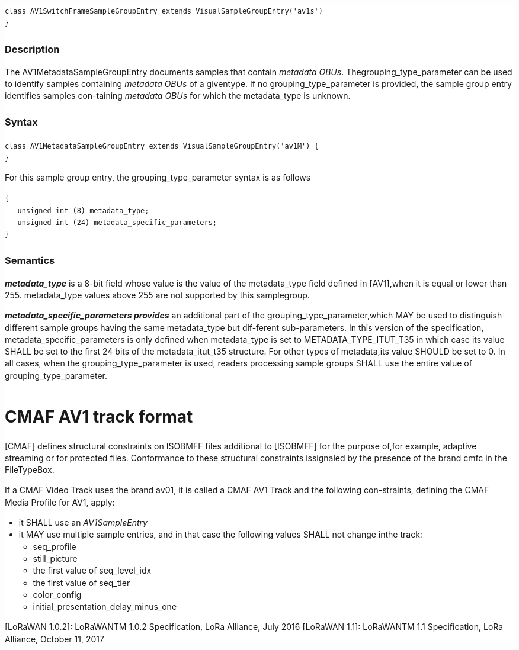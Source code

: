 ```
class AV1SwitchFrameSampleGroupEntry extends VisualSampleGroupEntry('av1s') 
}
```

### Description

The AV1MetadataSampleGroupEntry documents samples that contain *metadata OBUs*. Thegrouping_type_parameter can be used to identify samples containing *metadata OBUs* of a giventype. If no grouping_type_parameter is provided, the sample group entry identifies samples con-taining *metadata OBUs* for which the metadata_type is unknown.

 ### Syntax
```
class AV1MetadataSampleGroupEntry extends VisualSampleGroupEntry('av1M') {
}
```
For this sample group entry, the grouping_type_parameter syntax is as follows
```
{   
   unsigned int (8) metadata_type;   
   unsigned int (24) metadata_specific_parameters;
}
```

### Semantics

**_metadata_type_** is a 8-bit field whose value is the value of the metadata_type field defined in [AV1],when it is equal or lower than 255. metadata_type values above 255 are not supported by this samplegroup.

**_metadata_specific_parameters provides_** an additional part of the grouping_type_parameter,which MAY be used to distinguish different sample groups having the same metadata_type but dif-ferent sub-parameters. In this version of the specification, metadata_specific_parameters is only defined when metadata_type is set to METADATA_TYPE_ITUT_T35 in which case its value SHALL be set to the first 24 bits of the metadata_itut_t35 structure. For other types of metadata,its value SHOULD be set to 0. In all cases, when the grouping_type_parameter is used, readers processing sample groups SHALL use the entire value of grouping_type_parameter.

# CMAF AV1 track format

[CMAF] defines structural constraints on ISOBMFF files additional to [ISOBMFF] for the purpose of,for example, adaptive streaming or for protected files. Conformance to these structural constraints issignaled by the presence of the brand cmfc in the FileTypeBox.

If a CMAF Video Track uses the brand av01, it is called a CMAF AV1 Track and the following con-straints, defining the CMAF Media Profile for AV1, apply:

- it SHALL use an *AV1SampleEntry*
- it MAY use multiple sample entries, and in that case the following values SHALL not change inthe track:
  - seq_profile
  - still_picture
  - the first value of seq_level_idx
  - the first value of seq_tier
  - color_config
  - initial_presentation_delay_minus_one


[LoRaWAN 1.0.2]: LoRaWANTM 1.0.2 Specification, LoRa Alliance, July 2016
[LoRaWAN 1.1]: LoRaWANTM 1.1 Specification, LoRa Alliance, October 11, 2017